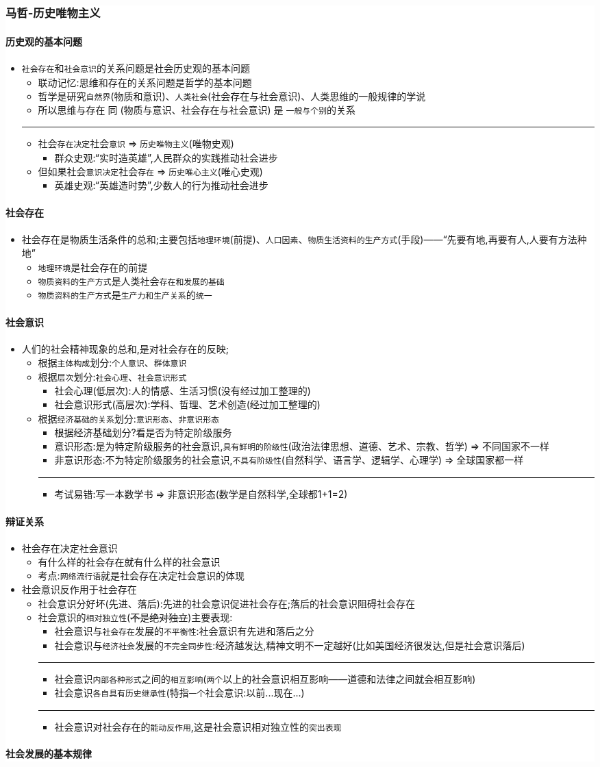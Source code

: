 ### 马哲-历史唯物主义

#### 历史观的基本问题

- `社会存在`和`社会意识`的关系问题是社会历史观的基本问题
  - 联动记忆:思维和存在的关系问题是哲学的基本问题
  - 哲学是研究`自然界`(物质和意识)、`人类社会`(社会存在与社会意识)、人类思维的一般规律的学说
  - 所以思维与存在 同 (物质与意识、社会存在与社会意识) 是 `一般与个别`的关系
  ---
  - 社会`存在决定`社会`意识` => `历史唯物主义`(唯物史观)
    - 群众史观:“实时造英雄”,人民群众的实践推动社会进步
  - 但如果社会`意识决定`社会`存在` => `历史唯心主义`(唯心史观)
    - 英雄史观:“英雄造时势”,少数人的行为推动社会进步

#### 社会存在

- 社会存在是物质生活条件的总和;主要包括`地理环境`(前提)、`人口因素`、`物质生活资料的生产方式`(手段)——“先要有地,再要有人,人要有方法种地”
  - `地理环境`是社会存在的前提
  - `物质资料的生产方式`是人类社会`存在和发展的基础`
  - `物质资料的生产方式`是`生产力和生产关系`的`统一`

#### 社会意识

- 人们的社会精神现象的总和,是对社会存在的反映;
  - 根据`主体构成`划分:`个人意识`、`群体意识`
  - 根据`层次`划分:`社会心理`、`社会意识形式`
    - 社会心理(低层次):人的情感、生活习惯(没有经过加工整理的)
    - 社会意识形式(高层次):学科、哲理、艺术创造(经过加工整理的)
  - 根据`经济基础的关系`划分:`意识形态`、`非意识形态`
    - 根据经济基础划分?看是否为特定阶级服务
    - 意识形态:是为特定阶级服务的社会意识,`具有鲜明的阶级性`(政治法律思想、道德、艺术、宗教、哲学) => 不同国家不一样
    - 非意识形态:不为特定阶级服务的社会意识,`不具有阶级性`(自然科学、语言学、逻辑学、心理学) => 全球国家都一样
    ---
    - 考试易错:写一本数学书 => 非意识形态(数学是自然科学,全球都1+1=2)

#### 辩证关系

- 社会存在决定社会意识
  - 有什么样的社会存在就有什么样的社会意识
  - 考点:`网络流行语`就是社会存在决定社会意识的体现
- 社会意识反作用于社会存在
  - 社会意识分好坏(先进、落后):先进的社会意识促进社会存在;落后的社会意识阻碍社会存在
  - 社会意识的`相对独立性`(~~不是绝对独立~~)主要表现:
    - 社会意识与`社会存在`发展的`不平衡性`:社会意识有先进和落后之分
    - 社会意识与`经济社会`发展的`不完全同步性`:经济越发达,精神文明不一定越好(比如美国经济很发达,但是社会意识落后)
    ---
    - 社会意识`内部各种形式`之间的`相互影响`(`两个`以上的社会意识相互影响——道德和法律之间就会相互影响)
    - 社会意识`各自具有历史继承性`(特指`一个`社会意识:以前...现在...)
    ---
    - 社会意识对社会存在的`能动反作用`,这是社会意识相对独立性的`突出表现`

#### 社会发展的基本规律
